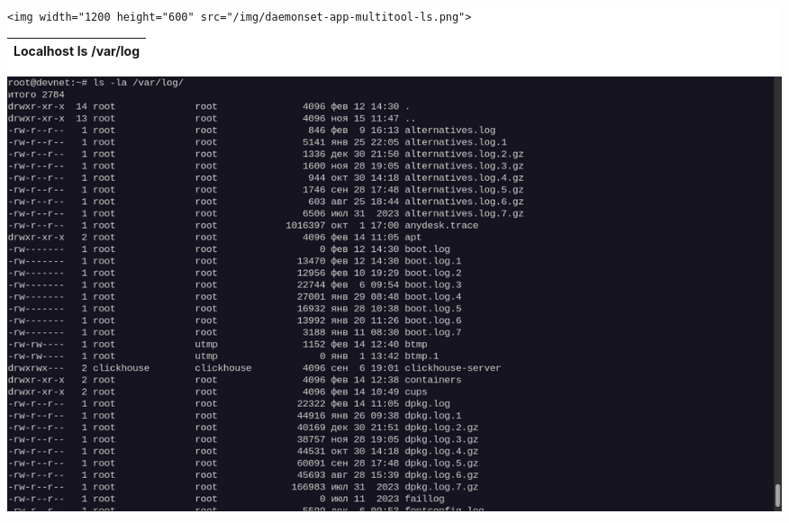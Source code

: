     <img width="1200 height="600" src="/img/daemonset-app-multitool-ls.png">
</p>

| Localhost ls /var/log |
| :---: |
<p align="center">
    <img width="1200 height="600" src="/img/host-var-log-ls.png">
</p>

